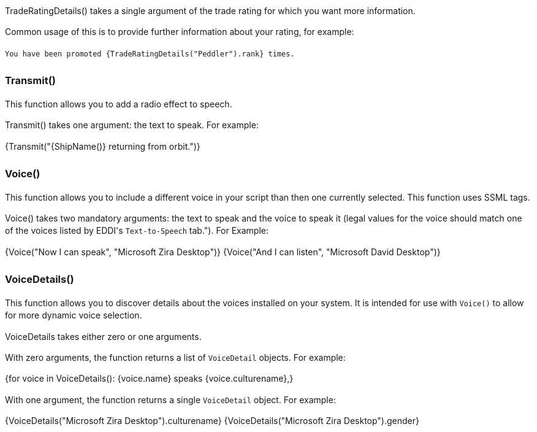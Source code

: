 TradeRatingDetails() takes a single argument of the trade rating for which you want more information.

Common usage of this is to provide further information about your rating, for example:

    You have been promoted {TradeRatingDetails("Peddler").rank} times.

### Transmit() 
 
This function allows you to add a radio effect to speech. 
 
Transmit() takes one argument: the text to speak. For example: 
 
{Transmit("{ShipName()} returning from orbit.")} 

### Voice()

This function allows you to include a different voice in your script than then one currently selected. This function uses SSML tags.

Voice() takes two mandatory arguments: the text to speak and the voice to speak it (legal values for the voice should match one of the voices listed by EDDI's `Text-to-Speech` tab."). For Example:

{Voice("Now I can speak", "Microsoft Zira Desktop")}
{Voice("And I can listen", "Microsoft David Desktop")}

### VoiceDetails()

This function allows you to discover details about the voices installed on your system. It is intended for use with `Voice()` to allow for more dynamic voice selection.

VoiceDetails takes either zero or one arguments.

With zero arguments, the function returns a list of `VoiceDetail` objects. For example:

{for voice in VoiceDetails(): \{voice.name\} speaks \{voice.culturename\},}

With one argument, the function returns a single `VoiceDetail` object. For example:

{VoiceDetails("Microsoft Zira Desktop").culturename}
{VoiceDetails("Microsoft Zira Desktop").gender}
